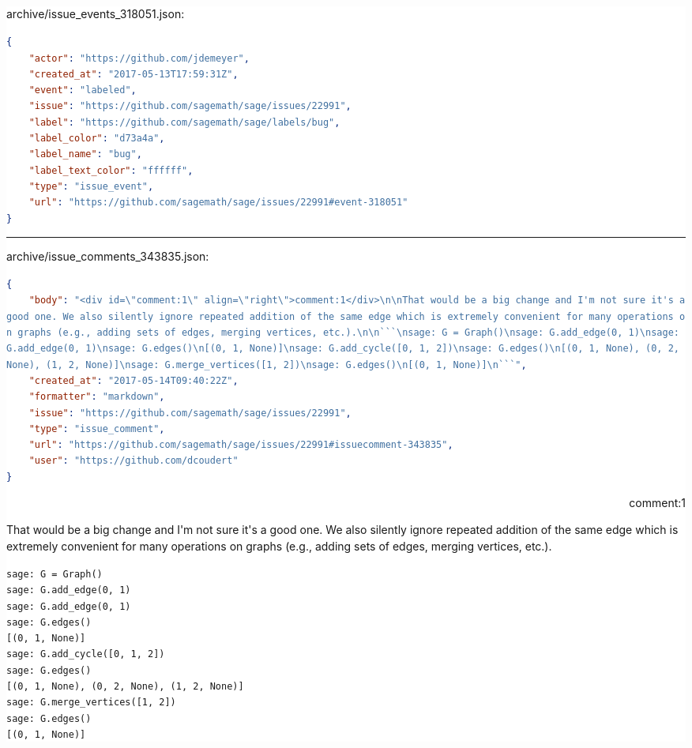 archive/issue_events_318051.json:
```json
{
    "actor": "https://github.com/jdemeyer",
    "created_at": "2017-05-13T17:59:31Z",
    "event": "labeled",
    "issue": "https://github.com/sagemath/sage/issues/22991",
    "label": "https://github.com/sagemath/sage/labels/bug",
    "label_color": "d73a4a",
    "label_name": "bug",
    "label_text_color": "ffffff",
    "type": "issue_event",
    "url": "https://github.com/sagemath/sage/issues/22991#event-318051"
}
```



---

archive/issue_comments_343835.json:
```json
{
    "body": "<div id=\"comment:1\" align=\"right\">comment:1</div>\n\nThat would be a big change and I'm not sure it's a good one. We also silently ignore repeated addition of the same edge which is extremely convenient for many operations on graphs (e.g., adding sets of edges, merging vertices, etc.).\n\n```\nsage: G = Graph()\nsage: G.add_edge(0, 1)\nsage: G.add_edge(0, 1)\nsage: G.edges()\n[(0, 1, None)]\nsage: G.add_cycle([0, 1, 2])\nsage: G.edges()\n[(0, 1, None), (0, 2, None), (1, 2, None)]\nsage: G.merge_vertices([1, 2])\nsage: G.edges()\n[(0, 1, None)]\n```",
    "created_at": "2017-05-14T09:40:22Z",
    "formatter": "markdown",
    "issue": "https://github.com/sagemath/sage/issues/22991",
    "type": "issue_comment",
    "url": "https://github.com/sagemath/sage/issues/22991#issuecomment-343835",
    "user": "https://github.com/dcoudert"
}
```

<div id="comment:1" align="right">comment:1</div>

That would be a big change and I'm not sure it's a good one. We also silently ignore repeated addition of the same edge which is extremely convenient for many operations on graphs (e.g., adding sets of edges, merging vertices, etc.).

```
sage: G = Graph()
sage: G.add_edge(0, 1)
sage: G.add_edge(0, 1)
sage: G.edges()
[(0, 1, None)]
sage: G.add_cycle([0, 1, 2])
sage: G.edges()
[(0, 1, None), (0, 2, None), (1, 2, None)]
sage: G.merge_vertices([1, 2])
sage: G.edges()
[(0, 1, None)]
```
